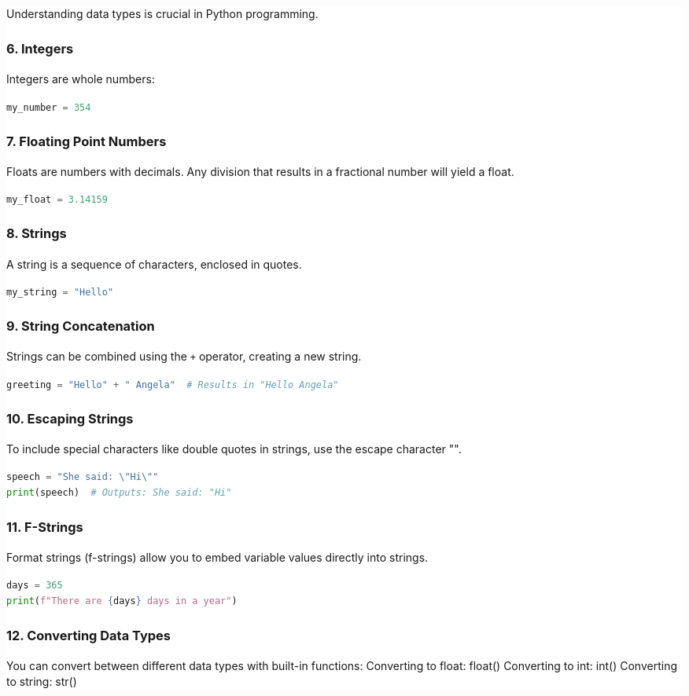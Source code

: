 Understanding data types is crucial in Python programming.

### 6. Integers

Integers are whole numbers:

```python
my_number = 354
```

### 7. Floating Point Numbers

Floats are numbers with decimals. Any division that results in a fractional number will yield a float.

```python
my_float = 3.14159
```

### 8. Strings

A string is a sequence of characters, enclosed in quotes.

```python
my_string = "Hello"
```

### 9. String Concatenation

Strings can be combined using the `+` operator, creating a new string.

```python
greeting = "Hello" + " Angela"  # Results in "Hello Angela"
```

### 10. Escaping Strings

To include special characters like double quotes in strings, use the escape character "\".

```python
speech = "She said: \"Hi\""
print(speech)  # Outputs: She said: "Hi"
```

### 11. F-Strings

Format strings (f-strings) allow you to embed variable values directly into strings.

```python
days = 365
print(f"There are {days} days in a year")
```

### 12. Converting Data Types

You can convert between different data types with built-in functions: Converting to float: float() Converting to int: int() Converting to string: str()
